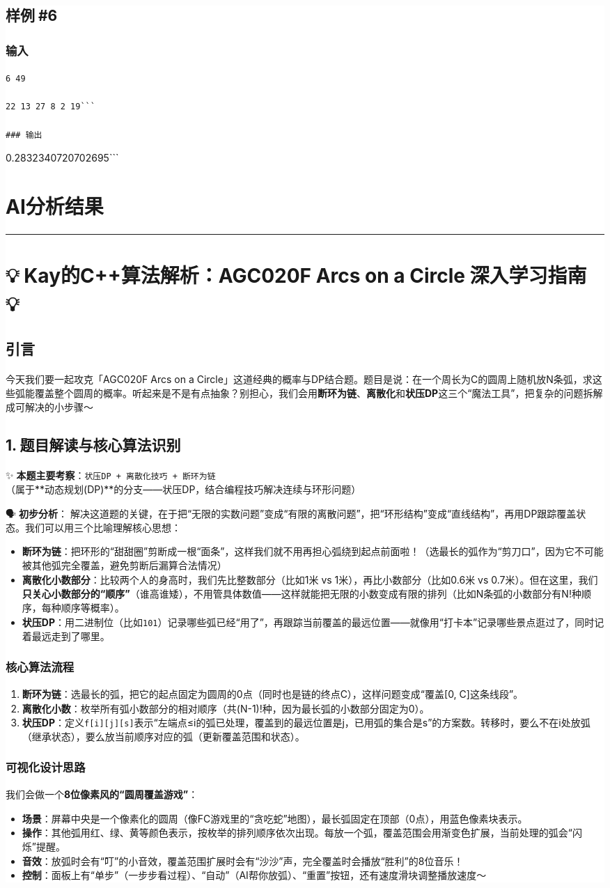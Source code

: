 ## 样例 #6

### 输入

```
6 49

22 13 27 8 2 19```

### 输出

```
0.2832340720702695```

# AI分析结果

---
# 💡 Kay的C++算法解析：AGC020F Arcs on a Circle 深入学习指南 💡

## 引言
今天我们要一起攻克「AGC020F Arcs on a Circle」这道经典的概率与DP结合题。题目是说：在一个周长为C的圆周上随机放N条弧，求这些弧能覆盖整个圆周的概率。听起来是不是有点抽象？别担心，我们会用**断环为链**、**离散化**和**状压DP**这三个“魔法工具”，把复杂的问题拆解成可解决的小步骤～


## 1. 题目解读与核心算法识别

✨ **本题主要考察**：`状压DP + 离散化技巧 + 断环为链`  
（属于**动态规划(DP)**的分支——状压DP，结合编程技巧解决连续与环形问题）

🗣️ **初步分析**：
解决这道题的关键，在于把“无限的实数问题”变成“有限的离散问题”，把“环形结构”变成“直线结构”，再用DP跟踪覆盖状态。我们可以用三个比喻理解核心思想：
- **断环为链**：把环形的“甜甜圈”剪断成一根“面条”，这样我们就不用再担心弧绕到起点前面啦！（选最长的弧作为“剪刀口”，因为它不可能被其他弧完全覆盖，避免剪断后漏算合法情况）
- **离散化小数部分**：比较两个人的身高时，我们先比整数部分（比如1米 vs 1米），再比小数部分（比如0.6米 vs 0.7米）。但在这里，我们**只关心小数部分的“顺序”**（谁高谁矮），不用管具体数值——这样就能把无限的小数变成有限的排列（比如N条弧的小数部分有N!种顺序，每种顺序等概率）。
- **状压DP**：用二进制位（比如`101`）记录哪些弧已经“用了”，再跟踪当前覆盖的最远位置——就像用“打卡本”记录哪些景点逛过了，同时记着最远走到了哪里。

### 核心算法流程
1. **断环为链**：选最长的弧，把它的起点固定为圆周的0点（同时也是链的终点C），这样问题变成“覆盖[0, C]这条线段”。
2. **离散化小数**：枚举所有弧小数部分的相对顺序（共(N-1)!种，因为最长弧的小数部分固定为0）。
3. **状压DP**：定义`f[i][j][s]`表示“左端点≤i的弧已处理，覆盖到的最远位置是j，已用弧的集合是s”的方案数。转移时，要么不在i处放弧（继承状态），要么放当前顺序对应的弧（更新覆盖范围和状态）。

### 可视化设计思路
我们会做一个**8位像素风的“圆周覆盖游戏”**：
- **场景**：屏幕中央是一个像素化的圆周（像FC游戏里的“贪吃蛇”地图），最长弧固定在顶部（0点），用蓝色像素块表示。
- **操作**：其他弧用红、绿、黄等颜色表示，按枚举的排列顺序依次出现。每放一个弧，覆盖范围会用渐变色扩展，当前处理的弧会“闪烁”提醒。
- **音效**：放弧时会有“叮”的小音效，覆盖范围扩展时会有“沙沙”声，完全覆盖时会播放“胜利”的8位音乐！
- **控制**：面板上有“单步”（一步步看过程）、“自动”（AI帮你放弧）、“重置”按钮，还有速度滑块调整播放速度～


[problemUrl]: https://atcoder.jp/contests/agc020/tasks/agc020_f